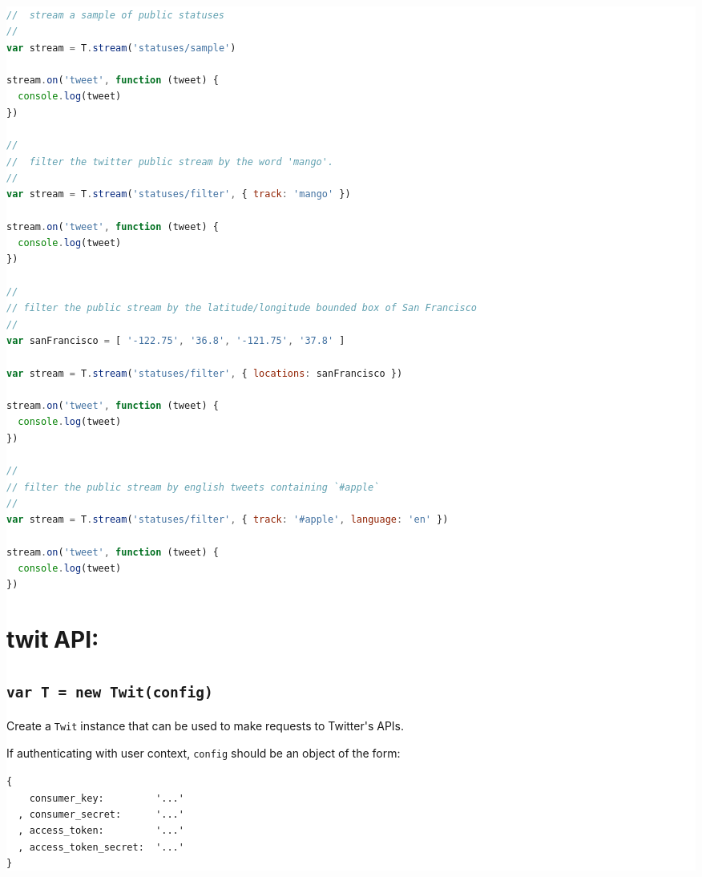 ```javascript
//  stream a sample of public statuses
//
var stream = T.stream('statuses/sample')

stream.on('tweet', function (tweet) {
  console.log(tweet)
})

//
//  filter the twitter public stream by the word 'mango'.
//
var stream = T.stream('statuses/filter', { track: 'mango' })

stream.on('tweet', function (tweet) {
  console.log(tweet)
})

//
// filter the public stream by the latitude/longitude bounded box of San Francisco
//
var sanFrancisco = [ '-122.75', '36.8', '-121.75', '37.8' ]

var stream = T.stream('statuses/filter', { locations: sanFrancisco })

stream.on('tweet', function (tweet) {
  console.log(tweet)
})

//
// filter the public stream by english tweets containing `#apple`
//
var stream = T.stream('statuses/filter', { track: '#apple', language: 'en' })

stream.on('tweet', function (tweet) {
  console.log(tweet)
})

```

# twit API:

## `var T = new Twit(config)`

Create a `Twit` instance that can be used to make requests to Twitter's APIs.

If authenticating with user context, `config` should be an object of the form:
```
{
    consumer_key:         '...'
  , consumer_secret:      '...'
  , access_token:         '...'
  , access_token_secret:  '...'
}
```
